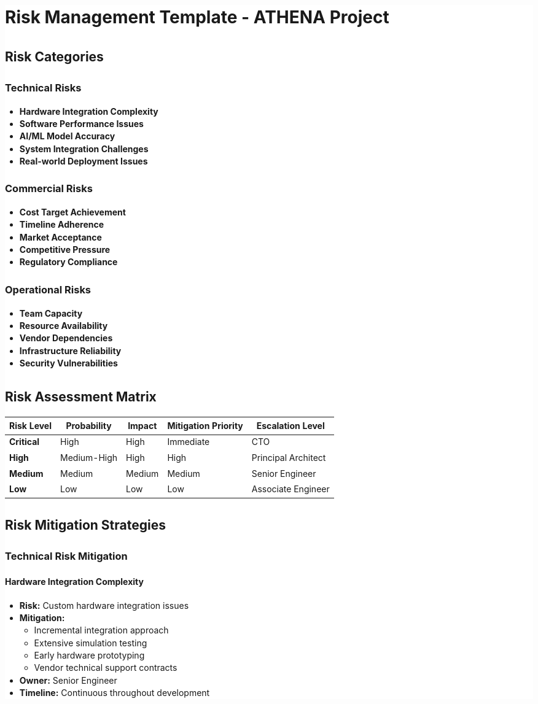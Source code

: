 # Risk Management Template - ATHENA Project

## Risk Categories

### Technical Risks
- **Hardware Integration Complexity**
- **Software Performance Issues**
- **AI/ML Model Accuracy**
- **System Integration Challenges**
- **Real-world Deployment Issues**

### Commercial Risks
- **Cost Target Achievement**
- **Timeline Adherence**
- **Market Acceptance**
- **Competitive Pressure**
- **Regulatory Compliance**

### Operational Risks
- **Team Capacity**
- **Resource Availability**
- **Vendor Dependencies**
- **Infrastructure Reliability**
- **Security Vulnerabilities**

## Risk Assessment Matrix

| Risk Level | Probability | Impact | Mitigation Priority | Escalation Level |
|------------|-------------|--------|-------------------|------------------|
| **Critical** | High | High | Immediate | CTO |
| **High** | Medium-High | High | High | Principal Architect |
| **Medium** | Medium | Medium | Medium | Senior Engineer |
| **Low** | Low | Low | Low | Associate Engineer |

## Risk Mitigation Strategies

### Technical Risk Mitigation

#### Hardware Integration Complexity
- **Risk:** Custom hardware integration issues
- **Mitigation:** 
  - Incremental integration approach
  - Extensive simulation testing
  - Early hardware prototyping
  - Vendor technical support contracts
- **Owner:** Senior Engineer
- **Timeline:** Continuous throughout development
